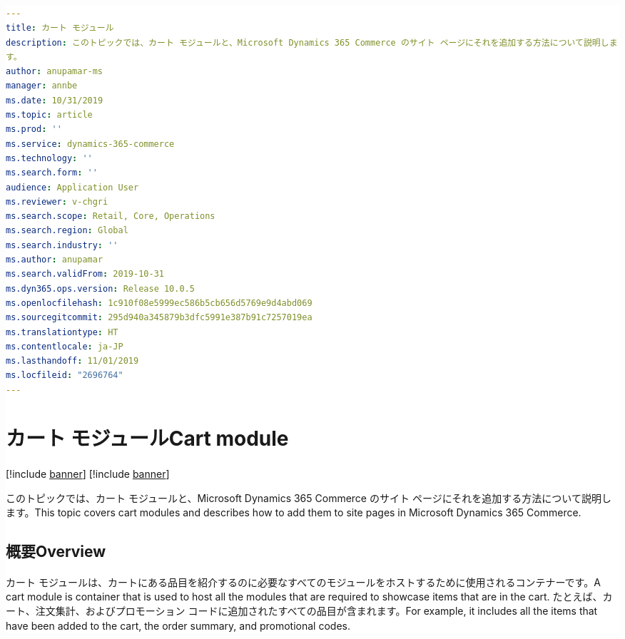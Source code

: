 ```yaml
---
title: カート モジュール
description: このトピックでは、カート モジュールと、Microsoft Dynamics 365 Commerce のサイト ページにそれを追加する方法について説明します。
author: anupamar-ms
manager: annbe
ms.date: 10/31/2019
ms.topic: article
ms.prod: ''
ms.service: dynamics-365-commerce
ms.technology: ''
ms.search.form: ''
audience: Application User
ms.reviewer: v-chgri
ms.search.scope: Retail, Core, Operations
ms.search.region: Global
ms.search.industry: ''
ms.author: anupamar
ms.search.validFrom: 2019-10-31
ms.dyn365.ops.version: Release 10.0.5
ms.openlocfilehash: 1c910f08e5999ec586b5cb656d5769e9d4abd069
ms.sourcegitcommit: 295d940a345879b3dfc5991e387b91c7257019ea
ms.translationtype: HT
ms.contentlocale: ja-JP
ms.lasthandoff: 11/01/2019
ms.locfileid: "2696764"
---
```

# <a name="cart-module"></a><span data-ttu-id="61f4d-103">カート モジュール</span><span class="sxs-lookup"><span data-stu-id="61f4d-103">Cart module</span></span>

[!include [banner](includes/preview-banner.md)]
[!include [banner](includes/banner.md)]

<span data-ttu-id="61f4d-104">このトピックでは、カート モジュールと、Microsoft Dynamics 365 Commerce のサイト ページにそれを追加する方法について説明します。</span><span class="sxs-lookup"><span data-stu-id="61f4d-104">This topic covers cart modules and describes how to add them to site pages in Microsoft Dynamics 365 Commerce.</span></span>

## <a name="overview"></a><span data-ttu-id="61f4d-105">概要</span><span class="sxs-lookup"><span data-stu-id="61f4d-105">Overview</span></span>

<span data-ttu-id="61f4d-106">カート モジュールは、カートにある品目を紹介するのに必要なすべてのモジュールをホストするために使用されるコンテナーです。</span><span class="sxs-lookup"><span data-stu-id="61f4d-106">A cart module is container that is used to host all the modules that are required to showcase items that are in the cart.</span></span> <span data-ttu-id="61f4d-107">たとえば、カート、注文集計、およびプロモーション コードに追加されたすべての品目が含まれます。</span><span class="sxs-lookup"><span data-stu-id="61f4d-107">For example, it includes all the items that have been added to the cart, the order summary, and promotional codes.</span></span>
